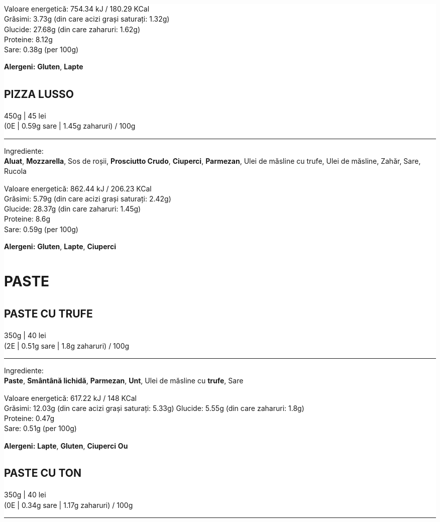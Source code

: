 Valoare energetică: 754.34 kJ / 180.29 KCal  
Grăsimi: 3.73g (din care acizi grași saturați: 1.32g)  
Glucide: 27.68g (din care zaharuri: 1.62g)  
Proteine: 8.12g  
Sare: 0.38g (per 100g)

**Alergeni:** **Gluten**, **Lapte**

## PIZZA LUSSO

450g | 45 lei  
(0E | 0.59g sare | 1.45g zaharuri) / 100g

---

Ingrediente:  
**Aluat**, **Mozzarella**, Sos de roșii, **Prosciutto Crudo**, **Ciuperci**, **Parmezan**, Ulei de măsline cu trufe, Ulei de măsline, Zahăr, Sare, Rucola

Valoare energetică: 862.44 kJ / 206.23 KCal  
Grăsimi: 5.79g (din care acizi grași saturați: 2.42g)  
Glucide: 28.37g (din care zaharuri: 1.45g)  
Proteine: 8.6g  
Sare: 0.59g (per 100g)

**Alergeni:** **Gluten**, **Lapte**, **Ciuperci**

# PASTE
## PASTE CU TRUFE

350g | 40 lei  
(2E | 0.51g sare | 1.8g zaharuri) / 100g

---

Ingrediente:  
**Paste**, **Smântână lichidă**, **Parmezan**, **Unt**, Ulei de măsline cu **trufe**, Sare

Valoare energetică: 617.22 kJ / 148 KCal  
Grăsimi: 12.03g (din care acizi grași saturați: 5.33g)
Glucide: 5.55g (din care zaharuri: 1.8g)  
Proteine: 0.47g  
Sare: 0.51g (per 100g)

**Alergeni:** **Lapte**, **Gluten**, **Ciuperci** **Ou**

## PASTE CU TON

350g | 40 lei  
(0E | 0.34g sare | 1.17g zaharuri) / 100g

---

